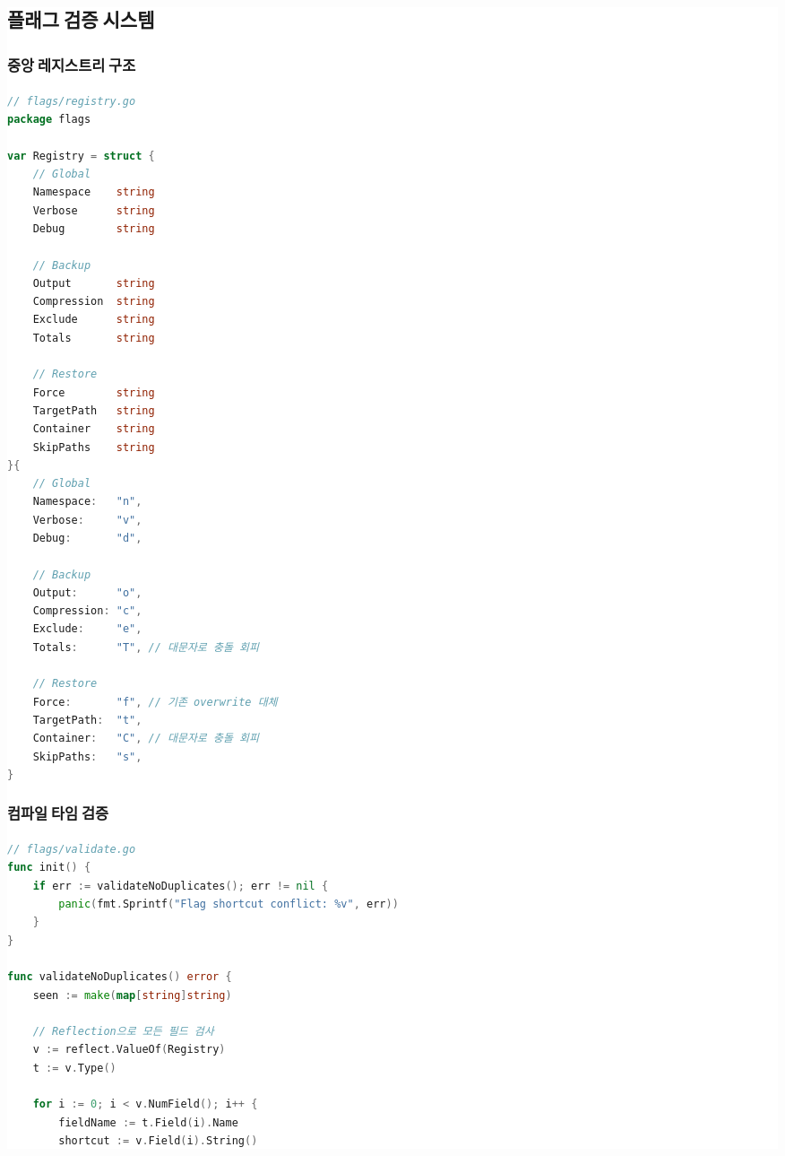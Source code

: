 ## 플래그 검증 시스템

### 중앙 레지스트리 구조
```go
// flags/registry.go
package flags

var Registry = struct {
    // Global
    Namespace    string
    Verbose      string
    Debug        string
    
    // Backup
    Output       string
    Compression  string
    Exclude      string
    Totals       string
    
    // Restore
    Force        string
    TargetPath   string
    Container    string
    SkipPaths    string
}{
    // Global
    Namespace:   "n",
    Verbose:     "v",
    Debug:       "d",
    
    // Backup
    Output:      "o",
    Compression: "c", 
    Exclude:     "e",
    Totals:      "T", // 대문자로 충돌 회피
    
    // Restore
    Force:       "f", // 기존 overwrite 대체
    TargetPath:  "t",
    Container:   "C", // 대문자로 충돌 회피
    SkipPaths:   "s",
}
```

### 컴파일 타임 검증
```go
// flags/validate.go
func init() {
    if err := validateNoDuplicates(); err != nil {
        panic(fmt.Sprintf("Flag shortcut conflict: %v", err))
    }
}

func validateNoDuplicates() error {
    seen := make(map[string]string)
    
    // Reflection으로 모든 필드 검사
    v := reflect.ValueOf(Registry)
    t := v.Type()
    
    for i := 0; i < v.NumField(); i++ {
        fieldName := t.Field(i).Name
        shortcut := v.Field(i).String()
```